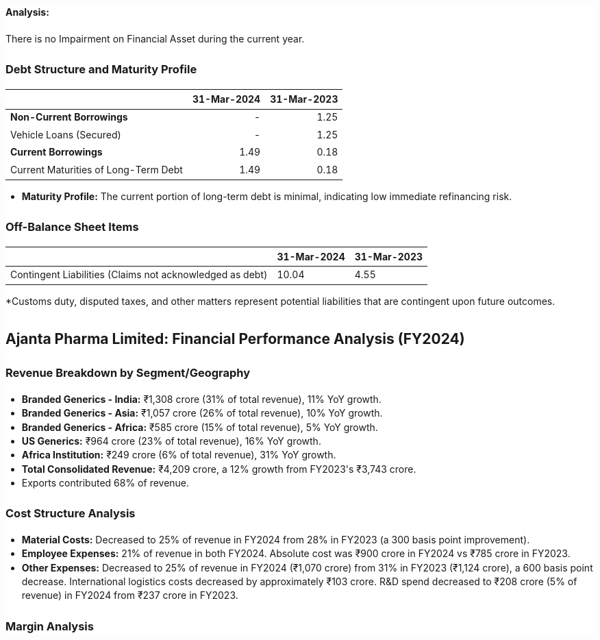 #### Analysis:

There is no Impairment on Financial Asset during the current year.

### Debt Structure and Maturity Profile

|                                      | 31-Mar-2024 | 31-Mar-2023 |
| :----------------------------------- | -----------: | -----------: |
| **Non-Current Borrowings**           |            - |        1.25 |
| Vehicle Loans (Secured)              |            - |        1.25 |
| **Current Borrowings**              |         1.49|         0.18  |
| Current Maturities of Long-Term Debt |         1.49|         0.18|

*   **Maturity Profile:** The current portion of long-term debt is minimal, indicating low immediate refinancing risk.

### Off-Balance Sheet Items

|                                                                   | 31-Mar-2024 | 31-Mar-2023 |
|:----------------------------------------------------------------|-------------|-------------|
| Contingent Liabilities (Claims not acknowledged as debt)          |       10.04 |        4.55 |

*Customs duty, disputed taxes, and other matters represent potential liabilities that are contingent upon future outcomes.

## Ajanta Pharma Limited: Financial Performance Analysis (FY2024)

### Revenue Breakdown by Segment/Geography

*   **Branded Generics - India:** ₹1,308 crore (31% of total revenue), 11% YoY growth.
*   **Branded Generics - Asia:** ₹1,057 crore (26% of total revenue), 10% YoY growth.
*   **Branded Generics - Africa:** ₹585 crore (15% of total revenue), 5% YoY growth.
*   **US Generics:** ₹964 crore (23% of total revenue), 16% YoY growth.
*   **Africa Institution:** ₹249 crore (6% of total revenue), 31% YoY growth.
*   **Total Consolidated Revenue:** ₹4,209 crore, a 12% growth from FY2023's ₹3,743 crore.
*   Exports contributed 68% of revenue.

### Cost Structure Analysis

*   **Material Costs:** Decreased to 25% of revenue in FY2024 from 28% in FY2023 (a 300 basis point improvement).
*   **Employee Expenses:** 21% of revenue in both FY2024. Absolute cost was ₹900 crore in FY2024 vs ₹785 crore in FY2023.
*   **Other Expenses:** Decreased to 25% of revenue in FY2024 (₹1,070 crore) from 31% in FY2023 (₹1,124 crore), a 600 basis point decrease. International logistics costs decreased by approximately ₹103 crore. R&D spend decreased to ₹208 crore (5% of revenue) in FY2024 from ₹237 crore in FY2023.

### Margin Analysis
